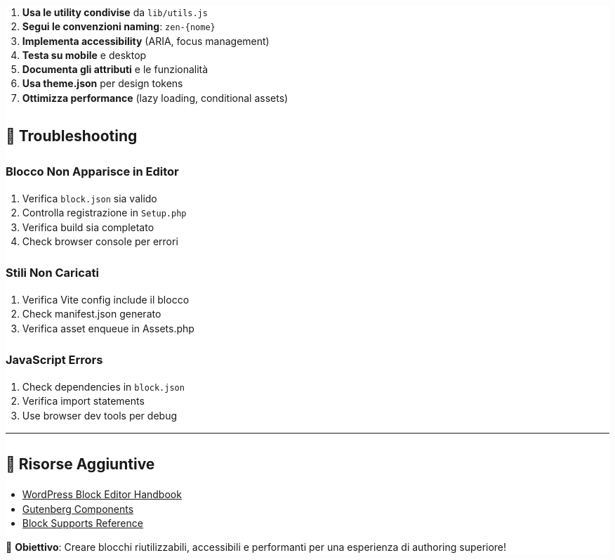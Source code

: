 1. **Usa le utility condivise** da `lib/utils.js`
2. **Segui le convenzioni naming**: `zen-{nome}`
3. **Implementa accessibility** (ARIA, focus management)
4. **Testa su mobile** e desktop
5. **Documenta gli attributi** e le funzionalità
6. **Usa theme.json** per design tokens
7. **Ottimizza performance** (lazy loading, conditional assets)

## 🚨 Troubleshooting

### Blocco Non Apparisce in Editor
1. Verifica `block.json` sia valido
2. Controlla registrazione in `Setup.php`
3. Verifica build sia completato
4. Check browser console per errori

### Stili Non Caricati
1. Verifica Vite config include il blocco
2. Check manifest.json generato
3. Verifica asset enqueue in Assets.php

### JavaScript Errors
1. Check dependencies in `block.json`
2. Verifica import statements
3. Use browser dev tools per debug

---

## 📖 Risorse Aggiuntive

- [WordPress Block Editor Handbook](https://developer.wordpress.org/block-editor/)
- [Gutenberg Components](https://wordpress.github.io/gutenberg/)
- [Block Supports Reference](https://developer.wordpress.org/block-editor/reference-guides/block-api/block-supports/)

🎯 **Obiettivo**: Creare blocchi riutilizzabili, accessibili e performanti per una esperienza di authoring superiore!